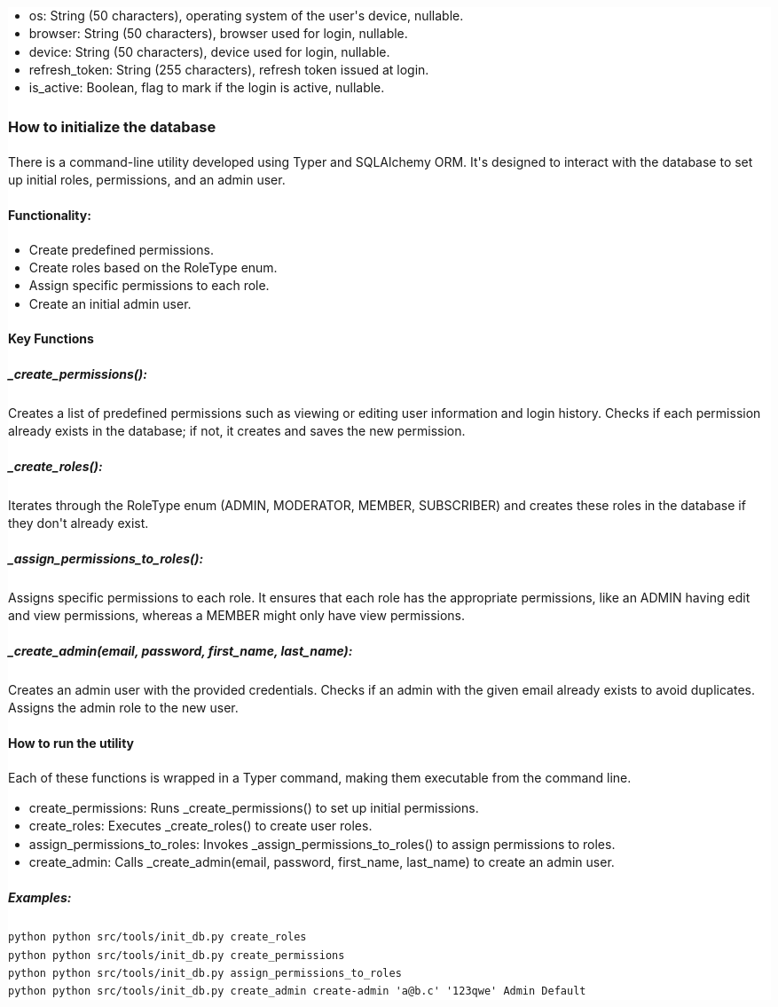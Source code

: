 * os: String (50 characters), operating system of the user's device, nullable.
* browser: String (50 characters), browser used for login, nullable.
* device: String (50 characters), device used for login, nullable.
* refresh_token: String (255 characters), refresh token issued at login.
* is_active: Boolean, flag to mark if the login is active, nullable.

### How to initialize the database
There is a command-line utility developed using Typer and SQLAlchemy ORM.
It's designed to interact with the database to set up initial roles, permissions, and an admin user.

#### Functionality:
* Create predefined permissions.
* Create roles based on the RoleType enum.
* Assign specific permissions to each role.
* Create an initial admin user.
#### Key Functions
##### _create_permissions():
Creates a list of predefined permissions such as viewing or editing user information and login history.
Checks if each permission already exists in the database; if not, it creates and saves the new permission.
##### _create_roles():
Iterates through the RoleType enum (ADMIN, MODERATOR, MEMBER, SUBSCRIBER)
and creates these roles in the database if they don't already exist.
##### _assign_permissions_to_roles():
Assigns specific permissions to each role.
It ensures that each role has the appropriate permissions, like an ADMIN having edit and view permissions,
whereas a MEMBER might only have view permissions.
##### _create_admin(email, password, first_name, last_name):
Creates an admin user with the provided credentials.
Checks if an admin with the given email already exists to avoid duplicates.
Assigns the admin role to the new user.

#### How to run the utility
Each of these functions is wrapped in a Typer command, making them executable from the command line.
* create_permissions: Runs _create_permissions() to set up initial permissions.
* create_roles: Executes _create_roles() to create user roles.
* assign_permissions_to_roles: Invokes _assign_permissions_to_roles() to assign permissions to roles.
* create_admin: Calls _create_admin(email, password, first_name, last_name) to create an admin user.

##### Examples:
```shell
python python src/tools/init_db.py create_roles
python python src/tools/init_db.py create_permissions
python python src/tools/init_db.py assign_permissions_to_roles
python python src/tools/init_db.py create_admin create-admin 'a@b.c' '123qwe' Admin Default
```
